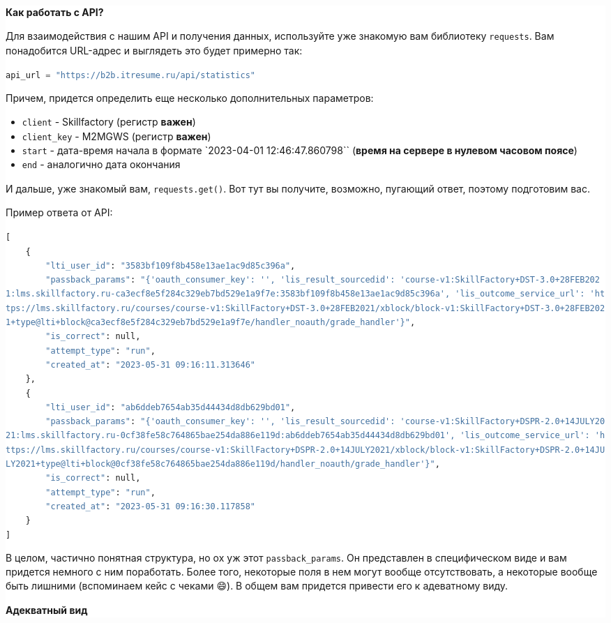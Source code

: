 **Как работать с API?**

Для взаимодействия с нашим API и получения данных, используйте уже знакомую вам библиотеку `requests`. Вам понадобится URL-адрес и выглядеть это будет примерно так:

```python
api_url = "https://b2b.itresume.ru/api/statistics"
```

Причем, придется определить еще несколько дополнительных параметров:

- `client` - Skillfactory (регистр **важен**)
- `client_key` - M2MGWS (регистр **важен**)
- `start` - дата-время начала в формате \`2023-04-01 12:46:47.860798\`\` (**время на сервере в нулевом часовом поясе**)
- `end` - аналогично дата окончания

И дальше, уже знакомый вам, `requests.get()`. Вот тут вы получите, возможно, пугающий ответ, поэтому подготовим вас.

Пример ответа от API:

```python
[
    {
        "lti_user_id": "3583bf109f8b458e13ae1ac9d85c396a",
        "passback_params": "{'oauth_consumer_key': '', 'lis_result_sourcedid': 'course-v1:SkillFactory+DST-3.0+28FEB2021:lms.skillfactory.ru-ca3ecf8e5f284c329eb7bd529e1a9f7e:3583bf109f8b458e13ae1ac9d85c396a', 'lis_outcome_service_url': 'https://lms.skillfactory.ru/courses/course-v1:SkillFactory+DST-3.0+28FEB2021/xblock/block-v1:SkillFactory+DST-3.0+28FEB2021+type@lti+block@ca3ecf8e5f284c329eb7bd529e1a9f7e/handler_noauth/grade_handler'}",
        "is_correct": null,
        "attempt_type": "run",
        "created_at": "2023-05-31 09:16:11.313646"
    },
    {
        "lti_user_id": "ab6ddeb7654ab35d44434d8db629bd01",
        "passback_params": "{'oauth_consumer_key': '', 'lis_result_sourcedid': 'course-v1:SkillFactory+DSPR-2.0+14JULY2021:lms.skillfactory.ru-0cf38fe58c764865bae254da886e119d:ab6ddeb7654ab35d44434d8db629bd01', 'lis_outcome_service_url': 'https://lms.skillfactory.ru/courses/course-v1:SkillFactory+DSPR-2.0+14JULY2021/xblock/block-v1:SkillFactory+DSPR-2.0+14JULY2021+type@lti+block@0cf38fe58c764865bae254da886e119d/handler_noauth/grade_handler'}",
        "is_correct": null,
        "attempt_type": "run",
        "created_at": "2023-05-31 09:16:30.117858"
    }
]
```

В целом, частично понятная структура, но ох уж этот `passback_params`. Он представлен в специфическом виде и вам придется немного с ним поработать. Более того, некоторые поля в нем могут вообще отсутствовать, а некоторые вообще быть лишними (вспоминаем кейс с чеками 😄). В общем вам придется привести его к адеватному виду.

**Адекватный вид**
